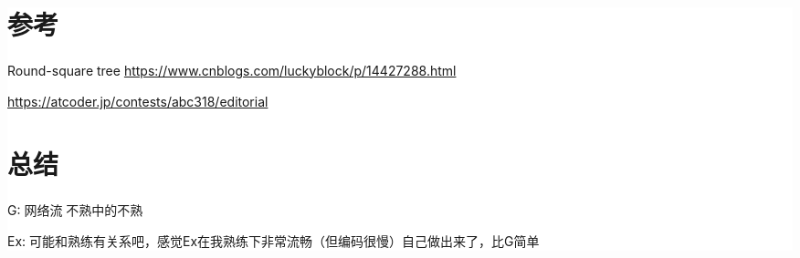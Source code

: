 

# 参考

Round-square tree https://www.cnblogs.com/luckyblock/p/14427288.html

https://atcoder.jp/contests/abc318/editorial
# 总结

G: 网络流 不熟中的不熟

Ex: 可能和熟练有关系吧，感觉Ex在我熟练下非常流畅（但编码很慢）自己做出来了，比G简单